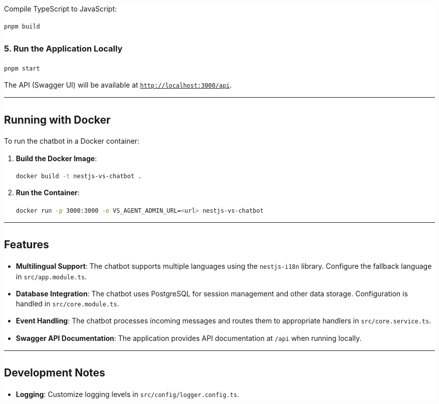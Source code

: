 Compile TypeScript to JavaScript:

```bash
pnpm build
```

### 5. **Run the Application Locally**

```bash
pnpm start
```

The API (Swagger UI) will be available at [`http://localhost:3000/api`](http://localhost:3000/api).

---

## Running with Docker

To run the chatbot in a Docker container:

1. **Build the Docker Image**:

   ```bash
   docker build -t nestjs-vs-chatbot .
   ```

2. **Run the Container**:

   ```bash
   docker run -p 3000:3000 -e VS_AGENT_ADMIN_URL=<url> nestjs-vs-chatbot
   ```

---

## Features

- **Multilingual Support**:
  The chatbot supports multiple languages using the `nestjs-i18n` library. Configure the fallback language in `src/app.module.ts`.

- **Database Integration**:
  The chatbot uses PostgreSQL for session management and other data storage. Configuration is handled in `src/core.module.ts`.

- **Event Handling**:
  The chatbot processes incoming messages and routes them to appropriate handlers in `src/core.service.ts`.

- **Swagger API Documentation**:
  The application provides API documentation at `/api` when running locally.

---

## Development Notes

- **Logging**:
  Customize logging levels in `src/config/logger.config.ts`.
